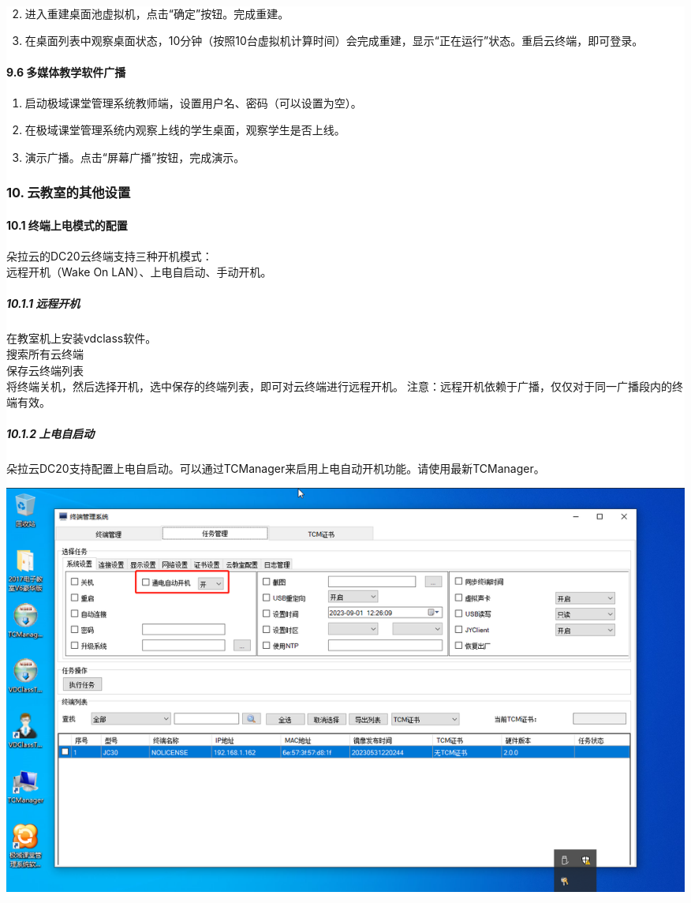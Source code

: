 2. 进入重建桌面池虚拟机，点击“确定”按钮。完成重建。
 
3. 在桌面列表中观察桌面状态，10分钟（按照10台虚拟机计算时间）会完成重建，显示“正在运行”状态。重启云终端，即可登录。

#### 9.6 多媒体教学软件广播
1. 启动极域课堂管理系统教师端，设置用户名、密码（可以设置为空）。

2. 在极域课堂管理系统内观察上线的学生桌面，观察学生是否上线。 

3. 演示广播。点击“屏幕广播”按钮，完成演示。

### 10. 云教室的其他设置

#### 10.1 终端上电模式的配置

朵拉云的DC20云终端支持三种开机模式：  
远程开机（Wake On LAN）、上电自启动、手动开机。

##### 10.1.1 远程开机
在教室机上安装vdclass软件。  
搜索所有云终端  
保存云终端列表  
将终端关机，然后选择开机，选中保存的终端列表，即可对云终端进行远程开机。
注意：远程开机依赖于广播，仅仅对于同一广播段内的终端有效。
##### 10.1.2 上电自启动
朵拉云DC20支持配置上电自启动。可以通过TCManager来启用上电自动开机功能。请使用最新TCManager。

![输入图片说明](images/eclass_10_1.png)
